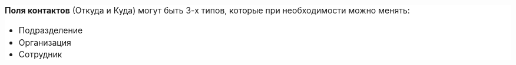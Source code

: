 **Поля контактов** (Откуда и Куда) могут быть 3-х типов, которые при необходимости можно менять:
- Подразделение
- Организация
- Сотрудник
